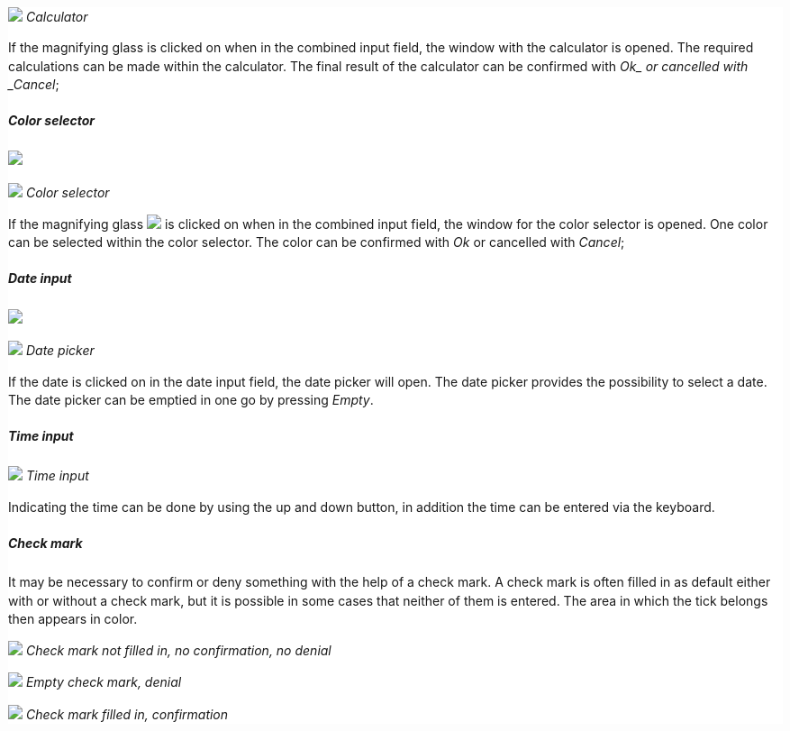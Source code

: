 ![](assets/winweb/image83.png)
*Calculator*

If the magnifying glass is clicked on when in the combined input field, the
window with the calculator is opened. The required calculations can be made
within the calculator. The final result of the calculator can be confirmed with
*Ok\_ or cancelled with \_Cancel*;

##### Color selector

![](assets/winweb/image79.png)

![](assets/winweb/image84.png)
*Color selector*

If the magnifying glass ![](assets/winweb/image85.png) is clicked on when in
the combined input field, the window for the color selector is opened. One color
can be selected within the color selector. The color can be confirmed with *Ok*
or cancelled with *Cancel*;

##### Date input

![](assets/winweb/image86.png)  

![](assets/winweb/image87.png)
*Date picker*

If the date is clicked on in the date input field, the date picker will open.
The date picker provides the possibility to select a date. The date picker can
be emptied in one go by pressing *Empty*.

##### Time input

![](assets/winweb/image88.png)
*Time input*

Indicating the time can be done by using the up and down button, in addition the
time can be entered via the keyboard.

##### Check mark

It may be necessary to confirm or deny something with the help of a check mark.
A check mark is often filled in as default either with or without a check mark,
but it is possible in some cases that neither of them is entered. The area in
which the tick belongs then appears in color.

![](assets/winweb/image89.png)
*Check mark not filled in, no confirmation, no denial*

![](assets/winweb/image90.png)
*Empty check mark, denial*

![](assets/winweb/image91.png)
*Check mark filled in, confirmation*
